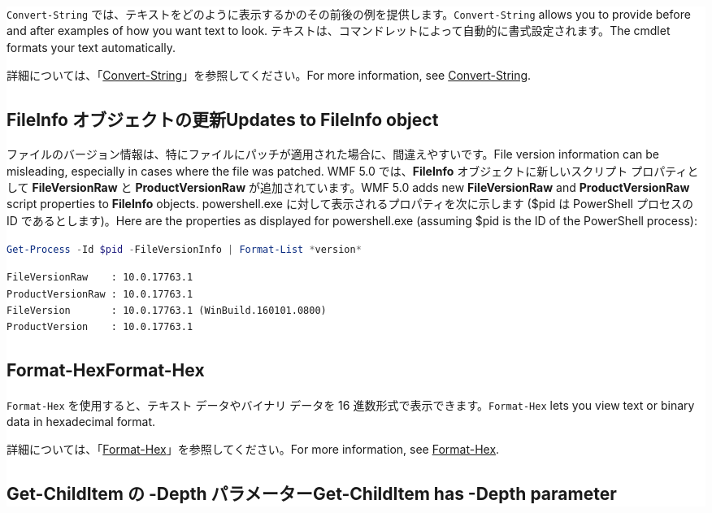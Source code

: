 <span data-ttu-id="7d2c5-142">`Convert-String` では、テキストをどのように表示するかのその前後の例を提供します。</span><span class="sxs-lookup"><span data-stu-id="7d2c5-142">`Convert-String` allows you to provide before and after examples of how you want text to look.</span></span> <span data-ttu-id="7d2c5-143">テキストは、コマンドレットによって自動的に書式設定されます。</span><span class="sxs-lookup"><span data-stu-id="7d2c5-143">The cmdlet formats your text automatically.</span></span>

<span data-ttu-id="7d2c5-144">詳細については、「[Convert-String](/powershell/module/Microsoft.PowerShell.Utility/Convert-String)」を参照してください。</span><span class="sxs-lookup"><span data-stu-id="7d2c5-144">For more information, see [Convert-String](/powershell/module/Microsoft.PowerShell.Utility/Convert-String).</span></span>

## <a name="updates-to-fileinfo-object"></a><span data-ttu-id="7d2c5-145">FileInfo オブジェクトの更新</span><span class="sxs-lookup"><span data-stu-id="7d2c5-145">Updates to FileInfo object</span></span>

<span data-ttu-id="7d2c5-146">ファイルのバージョン情報は、特にファイルにパッチが適用された場合に、間違えやすいです。</span><span class="sxs-lookup"><span data-stu-id="7d2c5-146">File version information can be misleading, especially in cases where the file was patched.</span></span> <span data-ttu-id="7d2c5-147">WMF 5.0 では、**FileInfo** オブジェクトに新しいスクリプト プロパティとして **FileVersionRaw** と **ProductVersionRaw** が追加されています。</span><span class="sxs-lookup"><span data-stu-id="7d2c5-147">WMF 5.0 adds new **FileVersionRaw** and **ProductVersionRaw** script properties to **FileInfo** objects.</span></span>
<span data-ttu-id="7d2c5-148">powershell.exe に対して表示されるプロパティを次に示します ($pid は PowerShell プロセスの ID であるとします)。</span><span class="sxs-lookup"><span data-stu-id="7d2c5-148">Here are the properties as displayed for powershell.exe (assuming $pid is the ID of the PowerShell process):</span></span>

```powershell
Get-Process -Id $pid -FileVersionInfo | Format-List *version*
```

```Output
FileVersionRaw    : 10.0.17763.1
ProductVersionRaw : 10.0.17763.1
FileVersion       : 10.0.17763.1 (WinBuild.160101.0800)
ProductVersion    : 10.0.17763.1
```

## <a name="format-hex"></a><span data-ttu-id="7d2c5-149">Format-Hex</span><span class="sxs-lookup"><span data-stu-id="7d2c5-149">Format-Hex</span></span>

<span data-ttu-id="7d2c5-150">`Format-Hex` を使用すると、テキスト データやバイナリ データを 16 進数形式で表示できます。</span><span class="sxs-lookup"><span data-stu-id="7d2c5-150">`Format-Hex` lets you view text or binary data in hexadecimal format.</span></span>

<span data-ttu-id="7d2c5-151">詳細については、「[Format-Hex](/powershell/module/microsoft.powershell.utility/format-hex)」を参照してください。</span><span class="sxs-lookup"><span data-stu-id="7d2c5-151">For more information, see [Format-Hex](/powershell/module/microsoft.powershell.utility/format-hex).</span></span>

## <a name="get-childitem-has--depth-parameter"></a><span data-ttu-id="7d2c5-152">Get-ChildItem の -Depth パラメーター</span><span class="sxs-lookup"><span data-stu-id="7d2c5-152">Get-ChildItem has -Depth parameter</span></span>
